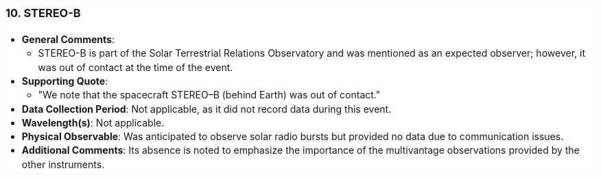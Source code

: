 ### 10. STEREO-B
- **General Comments**:
   - STEREO-B is part of the Solar Terrestrial Relations Observatory and was mentioned as an expected observer; however, it was out of contact at the time of the event.
- **Supporting Quote**:
   - "We note that the spacecraft STEREO–B (behind Earth) was out of contact."
- **Data Collection Period**: Not applicable, as it did not record data during this event.
- **Wavelength(s)**: Not applicable.
- **Physical Observable**: Was anticipated to observe solar radio bursts but provided no data due to communication issues.
- **Additional Comments**: Its absence is noted to emphasize the importance of the multivantage observations provided by the other instruments.
